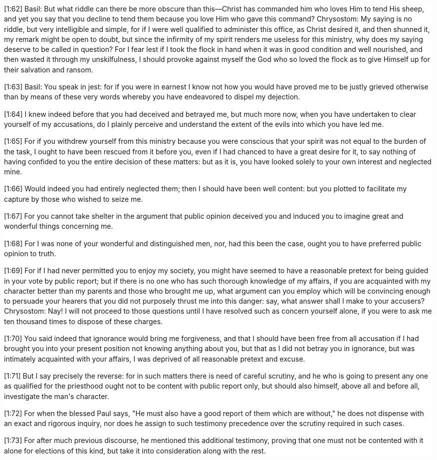 [1:62] Basil: But what riddle can there be more obscure than this—Christ has commanded him who loves Him to tend His sheep, and yet you say that you decline to tend them because you love Him who gave this command?  Chrysostom: My saying is no riddle, but very intelligible and simple, for if I were well qualified to administer this office, as Christ desired it, and then shunned it, my remark might be open to doubt, but since the infirmity of my spirit renders me useless for this ministry, why does my saying deserve to be called in question? For I fear lest if I took the flock in hand when it was in good condition and well nourished, and then wasted it through my unskilfulness, I should provoke against myself the God who so loved the flock as to give Himself up for their salvation and ransom.

[1:63] Basil: You speak in jest: for if you were in earnest I know not how you would have proved me to be justly grieved otherwise than by means of these very words whereby you have endeavored to dispel my dejection.

[1:64] I knew indeed before that you had deceived and betrayed me, but much more now, when you have undertaken to clear yourself of my accusations, do I plainly perceive and understand the extent of the evils into which you have led me.

[1:65] For if you withdrew yourself from this ministry because you were conscious that your spirit was not equal to the burden of the task, I ought to have been rescued from it before you, even if I had chanced to have a great desire for it, to say nothing of having confided to you the entire decision of these matters: but as it is, you have looked solely to your own interest and neglected mine.

[1:66] Would indeed you had entirely neglected them; then I should have been well content: but you plotted to facilitate my capture by those who wished to seize me.

[1:67] For you cannot take shelter in the argument that public opinion deceived you and induced you to imagine great and wonderful things concerning me.

[1:68] For I was none of your wonderful and distinguished men, nor, had this been the case, ought you to have preferred public opinion to truth.

[1:69] For if I had never permitted you to enjoy my society, you might have seemed to have a reasonable pretext for being guided in your vote by public report; but if there is no one who has such thorough knowledge of my affairs, if you are acquainted with my character better than my parents and those who brought me up, what argument can you employ which will be convincing enough to persuade your hearers that you did not purposely thrust me into this danger: say, what answer shall I make to your accusers?  Chrysostom: Nay! I will not proceed to those questions until I have resolved such as concern yourself alone, if you were to ask me ten thousand times to dispose of these charges.

[1:70] You said indeed that ignorance would bring me forgiveness, and that I should have been free from all accusation if I had brought you into your present position not knowing anything about you, but that as I did not betray you in ignorance, but was intimately acquainted with your affairs, I was deprived of all reasonable pretext and excuse.

[1:71] But I say precisely the reverse: for in such matters there is need of careful scrutiny, and he who is going to present any one as qualified for the priesthood ought not to be content with public report only, but should also himself, above all and before all, investigate the man's character.

[1:72] For when the blessed Paul says, "He must also have a good report of them which are without," he does not dispense with an exact and rigorous inquiry, nor does he assign to such testimony precedence over the scrutiny required in such cases.

[1:73] For after much previous discourse, he mentioned this additional testimony, proving that one must not be contented with it alone for elections of this kind, but take it into consideration along with the rest.
